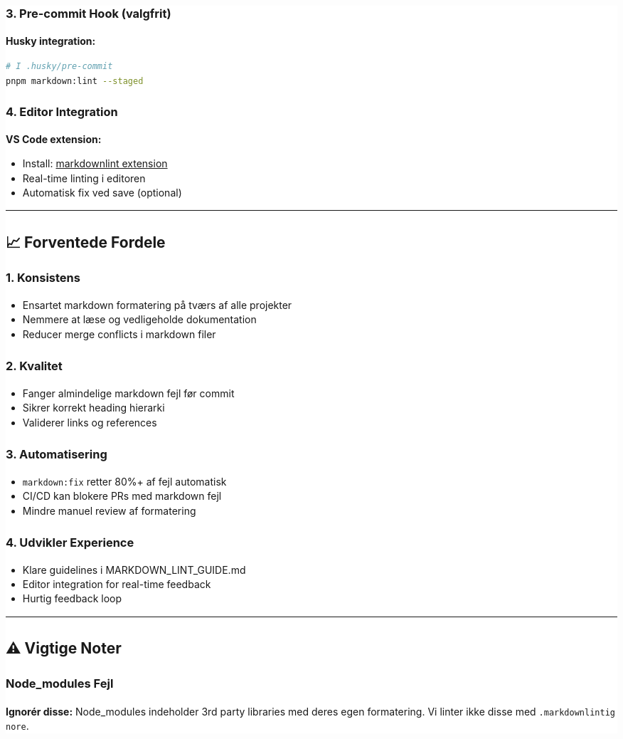 ### 3. Pre-commit Hook (valgfrit)

**Husky integration:**
```bash
# I .husky/pre-commit
pnpm markdown:lint --staged
```

### 4. Editor Integration

**VS Code extension:**

- Install: [markdownlint extension](https://marketplace.visualstudio.com/items?itemName=DavidAnson.vscode-markdownlint)
- Real-time linting i editoren
- Automatisk fix ved save (optional)

---

## 📈 Forventede Fordele

### 1. Konsistens

- Ensartet markdown formatering på tværs af alle projekter
- Nemmere at læse og vedligeholde dokumentation
- Reducer merge conflicts i markdown filer

### 2. Kvalitet

- Fanger almindelige markdown fejl før commit
- Sikrer korrekt heading hierarki
- Validerer links og references

### 3. Automatisering

- `markdown:fix` retter 80%+ af fejl automatisk
- CI/CD kan blokere PRs med markdown fejl
- Mindre manuel review af formatering

### 4. Udvikler Experience

- Klare guidelines i MARKDOWN_LINT_GUIDE.md
- Editor integration for real-time feedback
- Hurtig feedback loop

---

## ⚠️ Vigtige Noter

### Node_modules Fejl

**Ignorér disse:** Node_modules indeholder 3rd party libraries med deres egen formatering. Vi linter ikke disse med `.markdownlintignore`.
